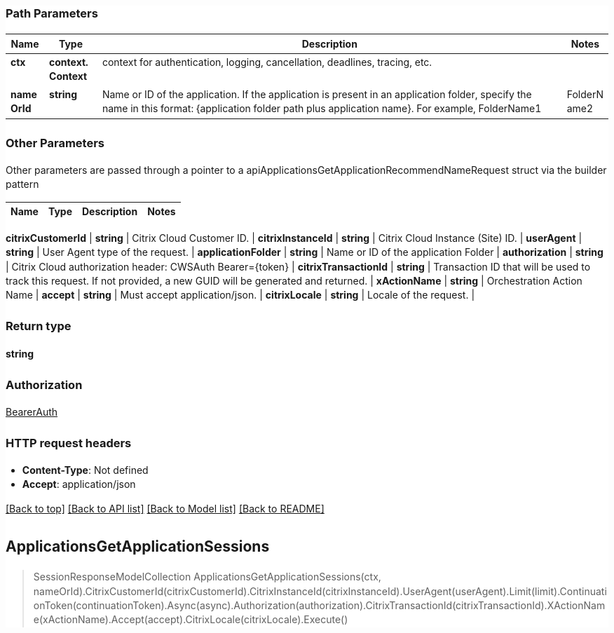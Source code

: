 ### Path Parameters


Name | Type | Description  | Notes
------------- | ------------- | ------------- | -------------
**ctx** | **context.Context** | context for authentication, logging, cancellation, deadlines, tracing, etc.
**nameOrId** | **string** | Name or ID of the application. If the application is present in an application folder,             specify the name in this format: {application folder path plus application name}.             For example, FolderName1|FolderName2|ApplicationName. | 

### Other Parameters

Other parameters are passed through a pointer to a apiApplicationsGetApplicationRecommendNameRequest struct via the builder pattern


Name | Type | Description  | Notes
------------- | ------------- | ------------- | -------------

 **citrixCustomerId** | **string** | Citrix Cloud Customer ID. | 
 **citrixInstanceId** | **string** | Citrix Cloud Instance (Site) ID. | 
 **userAgent** | **string** | User Agent type of the request. | 
 **applicationFolder** | **string** | Name or ID of the application Folder | 
 **authorization** | **string** | Citrix Cloud authorization header: CWSAuth Bearer&#x3D;{token} | 
 **citrixTransactionId** | **string** | Transaction ID that will be used to track this request. If not provided, a new GUID will be generated and returned. | 
 **xActionName** | **string** | Orchestration Action Name | 
 **accept** | **string** | Must accept application/json. | 
 **citrixLocale** | **string** | Locale of the request. | 

### Return type

**string**

### Authorization

[BearerAuth](../README.md#BearerAuth)

### HTTP request headers

- **Content-Type**: Not defined
- **Accept**: application/json

[[Back to top]](#) [[Back to API list]](../README.md#documentation-for-api-endpoints)
[[Back to Model list]](../README.md#documentation-for-models)
[[Back to README]](../README.md)


## ApplicationsGetApplicationSessions

> SessionResponseModelCollection ApplicationsGetApplicationSessions(ctx, nameOrId).CitrixCustomerId(citrixCustomerId).CitrixInstanceId(citrixInstanceId).UserAgent(userAgent).Limit(limit).ContinuationToken(continuationToken).Async(async).Authorization(authorization).CitrixTransactionId(citrixTransactionId).XActionName(xActionName).Accept(accept).CitrixLocale(citrixLocale).Execute()
